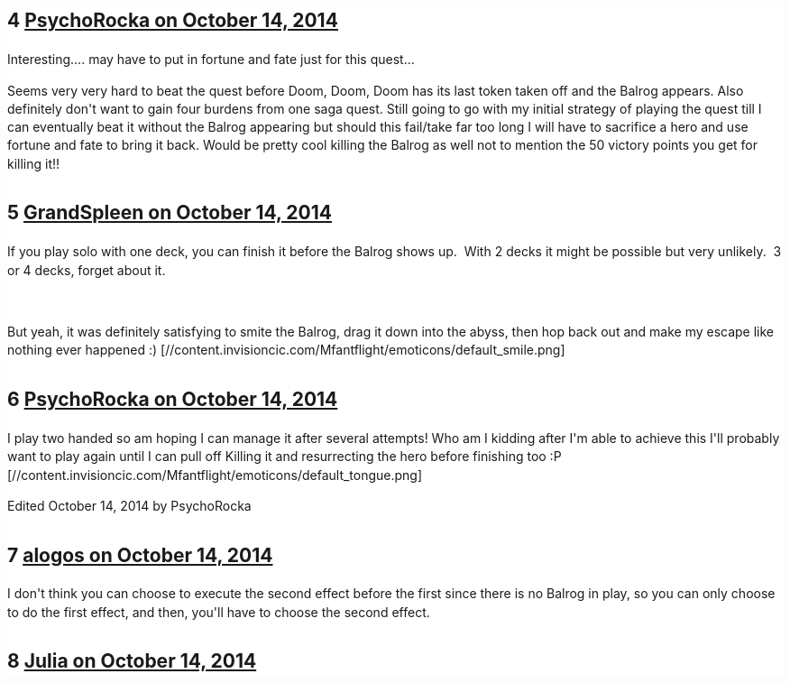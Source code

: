 ## 4 [PsychoRocka on October 14, 2014](https://community.fantasyflightgames.com/topic/124771-does-the-balrog-attack-right-after-coming-into-play-journey-in-the-dark/?do=findComment&comment=1298703)

Interesting.... may have to put in fortune and fate just for this quest...

Seems very very hard to beat the quest before Doom, Doom, Doom has its last token taken off and the Balrog appears.
Also definitely don't want to gain four burdens from one saga quest. Still going to go with my initial strategy of playing the quest till I can eventually beat it without the Balrog appearing but should this fail/take far too long I will have to sacrifice a hero and use fortune and fate to bring it back. Would be pretty cool killing the Balrog as well not to mention the 50 victory points you get for killing it!!

## 5 [GrandSpleen on October 14, 2014](https://community.fantasyflightgames.com/topic/124771-does-the-balrog-attack-right-after-coming-into-play-journey-in-the-dark/?do=findComment&comment=1298723)

If you play solo with one deck, you can finish it before the Balrog shows up.  With 2 decks it might be possible but very unlikely.  3 or 4 decks, forget about it.

 

But yeah, it was definitely satisfying to smite the Balrog, drag it down into the abyss, then hop back out and make my escape like nothing ever happened :) [//content.invisioncic.com/Mfantflight/emoticons/default_smile.png]

## 6 [PsychoRocka on October 14, 2014](https://community.fantasyflightgames.com/topic/124771-does-the-balrog-attack-right-after-coming-into-play-journey-in-the-dark/?do=findComment&comment=1298754)

I play two handed so am hoping I can manage it after several attempts! Who am I kidding after I'm able to achieve this I'll probably want to play again until I can pull off Killing it and resurrecting the hero before finishing too :P [//content.invisioncic.com/Mfantflight/emoticons/default_tongue.png]

Edited October 14, 2014 by PsychoRocka

## 7 [alogos on October 14, 2014](https://community.fantasyflightgames.com/topic/124771-does-the-balrog-attack-right-after-coming-into-play-journey-in-the-dark/?do=findComment&comment=1298950)

I don't think you can choose to execute the second effect before the first since there is no Balrog in play, so you can only choose to do the first effect, and then, you'll have to choose the second effect.

## 8 [Julia on October 14, 2014](https://community.fantasyflightgames.com/topic/124771-does-the-balrog-attack-right-after-coming-into-play-journey-in-the-dark/?do=findComment&comment=1299007)
